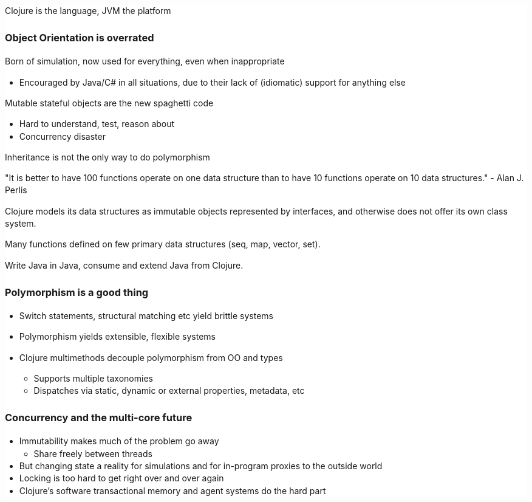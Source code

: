 Clojure is the language, JVM the platform

### Object Orientation is overrated

Born of simulation, now used for everything, even when inappropriate

- Encouraged by Java/C# in all situations, due to their lack of (idiomatic) support for anything else

Mutable stateful objects are the new spaghetti code

- Hard to understand, test, reason about
- Concurrency disaster

Inheritance is not the only way to do polymorphism

"It is better to have 100 functions operate on one data structure than to have 10 functions operate on 10 data structures." - Alan J. Perlis

Clojure models its data structures as immutable objects represented by interfaces, and otherwise does not offer its own class system.

Many functions defined on few primary data structures (seq, map, vector, set).

Write Java in Java, consume and extend Java from Clojure.

### Polymorphism is a good thing

- Switch statements, structural matching etc yield brittle systems

- Polymorphism yields extensible, flexible systems

- Clojure multimethods decouple polymorphism from OO and types
  - Supports multiple taxonomies
  - Dispatches via static, dynamic or external properties, metadata, etc

### Concurrency and the multi-core future

- Immutability makes much of the problem go away
  - Share freely between threads
- But changing state a reality for simulations and for in-program proxies to the outside world
- Locking is too hard to get right over and over again
- Clojure’s software transactional memory and agent systems do the hard part
